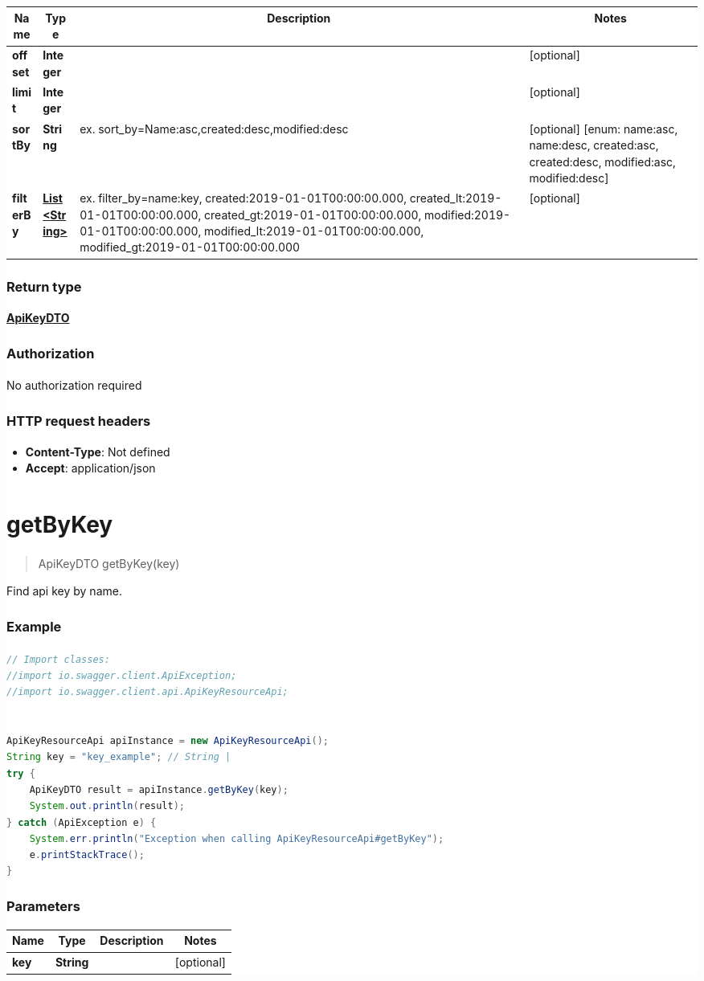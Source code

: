 Name | Type | Description  | Notes
------------- | ------------- | ------------- | -------------
 **offset** | **Integer**|  | [optional]
 **limit** | **Integer**|  | [optional]
 **sortBy** | **String**| ex. sort_by&#x3D;Name:asc,created:desc,modified:desc | [optional] [enum: name:asc, name:desc, created:asc, created:desc, modified:asc, modified:desc]
 **filterBy** | [**List&lt;String&gt;**](String.md)| ex. filter_by&#x3D;name:key, created:2019-01-01T00:00:00.000, created_lt:2019-01-01T00:00:00.000, created_gt:2019-01-01T00:00:00.000, modified:2019-01-01T00:00:00.000, modified_lt:2019-01-01T00:00:00.000, modified_gt:2019-01-01T00:00:00.000 | [optional]

### Return type

[**ApiKeyDTO**](ApiKeyDTO.md)

### Authorization

No authorization required

### HTTP request headers

 - **Content-Type**: Not defined
 - **Accept**: application/json

<a name="getByKey"></a>
# **getByKey**
> ApiKeyDTO getByKey(key)

Find api key by name.

### Example
```java
// Import classes:
//import io.swagger.client.ApiException;
//import io.swagger.client.api.ApiKeyResourceApi;


ApiKeyResourceApi apiInstance = new ApiKeyResourceApi();
String key = "key_example"; // String | 
try {
    ApiKeyDTO result = apiInstance.getByKey(key);
    System.out.println(result);
} catch (ApiException e) {
    System.err.println("Exception when calling ApiKeyResourceApi#getByKey");
    e.printStackTrace();
}
```

### Parameters

Name | Type | Description  | Notes
------------- | ------------- | ------------- | -------------
 **key** | **String**|  | [optional]
